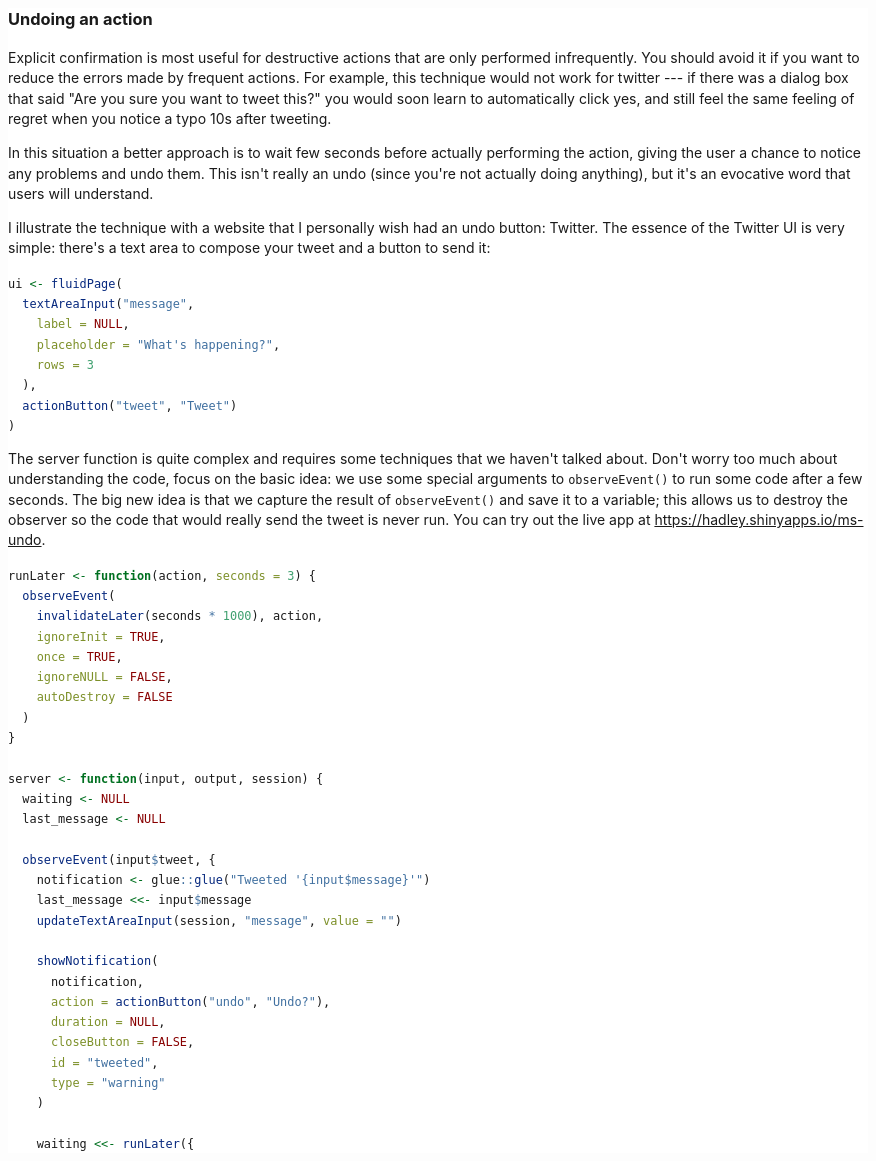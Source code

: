 ### Undoing an action

Explicit confirmation is most useful for destructive actions that are only performed infrequently.
You should avoid it if you want to reduce the errors made by frequent actions.
For example, this technique would not work for twitter --- if there was a dialog box that said "Are you sure you want to tweet this?" you would soon learn to automatically click yes, and still feel the same feeling of regret when you notice a typo 10s after tweeting.

In this situation a better approach is to wait few seconds before actually performing the action, giving the user a chance to notice any problems and undo them.
This isn't really an undo (since you're not actually doing anything), but it's an evocative word that users will understand.

I illustrate the technique with a website that I personally wish had an undo button: Twitter.
The essence of the Twitter UI is very simple: there's a text area to compose your tweet and a button to send it:


```r
ui <- fluidPage(
  textAreaInput("message", 
    label = NULL, 
    placeholder = "What's happening?",
    rows = 3
  ),
  actionButton("tweet", "Tweet")
)
```

The server function is quite complex and requires some techniques that we haven't talked about.
Don't worry too much about understanding the code, focus on the basic idea: we use some special arguments to `observeEvent()` to run some code after a few seconds.
The big new idea is that we capture the result of `observeEvent()` and save it to a variable; this allows us to destroy the observer so the code that would really send the tweet is never run.
You can try out the live app at <https://hadley.shinyapps.io/ms-undo>.


```r
runLater <- function(action, seconds = 3) {
  observeEvent(
    invalidateLater(seconds * 1000), action, 
    ignoreInit = TRUE, 
    once = TRUE, 
    ignoreNULL = FALSE,
    autoDestroy = FALSE
  )
}

server <- function(input, output, session) {
  waiting <- NULL
  last_message <- NULL
  
  observeEvent(input$tweet, {
    notification <- glue::glue("Tweeted '{input$message}'")
    last_message <<- input$message
    updateTextAreaInput(session, "message", value = "")

    showNotification(
      notification,
      action = actionButton("undo", "Undo?"),
      duration = NULL,
      closeButton = FALSE,
      id = "tweeted",
      type = "warning"
    )

    waiting <<- runLater({
```